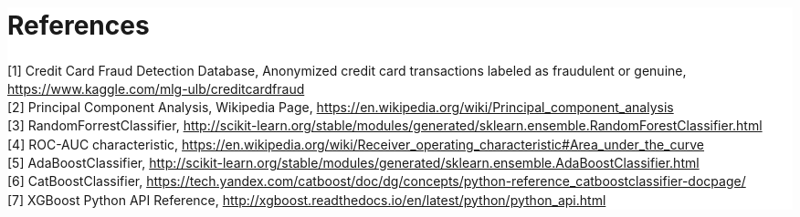 # <a id="8">References</a>

[1] Credit Card Fraud Detection Database, Anonymized credit card transactions labeled as fraudulent or genuine, https://www.kaggle.com/mlg-ulb/creditcardfraud  
[2] Principal Component Analysis, Wikipedia Page, https://en.wikipedia.org/wiki/Principal_component_analysis  
[3] RandomForrestClassifier, http://scikit-learn.org/stable/modules/generated/sklearn.ensemble.RandomForestClassifier.html  
[4] ROC-AUC characteristic, https://en.wikipedia.org/wiki/Receiver_operating_characteristic#Area_under_the_curve   
[5] AdaBoostClassifier, http://scikit-learn.org/stable/modules/generated/sklearn.ensemble.AdaBoostClassifier.html  
[6] CatBoostClassifier, https://tech.yandex.com/catboost/doc/dg/concepts/python-reference_catboostclassifier-docpage/  
[7] XGBoost Python API Reference, http://xgboost.readthedocs.io/en/latest/python/python_api.html  
   













